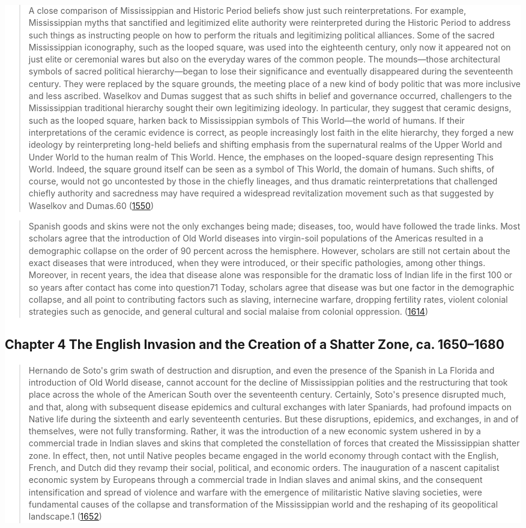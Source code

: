 > A close comparison of Mississippian and Historic Period beliefs show just such reinterpretations. For example, Mississippian myths that sanctified and legitimized elite authority were reinterpreted during the Historic Period to address such things as instructing people on how to perform the rituals and legitimizing political alliances. Some of the sacred Mississippian iconography, such as the looped square, was used into the eighteenth century, only now it appeared not on just elite or ceremonial wares but also on the everyday wares of the common people. The mounds—those architectural symbols of sacred political hierarchy—began to lose their significance and eventually disappeared during the seventeenth century. They were replaced by the square grounds, the meeting place of a new kind of body politic that was more inclusive and less ascribed. Waselkov and Dumas suggest that as such shifts in belief and governance occurred, challengers to the Mississippian traditional hierarchy sought their own legitimizing ideology. In particular, they suggest that ceramic designs, such as the looped square, harken back to Mississippian symbols of This World—the world of humans. If their interpretations of the ceramic evidence is correct, as people increasingly lost faith in the elite hierarchy, they forged a new ideology by reinterpreting long-held beliefs and shifting emphasis from the supernatural realms of the Upper World and Under World to the human realm of This World. Hence, the emphases on the looped-square design representing This World. Indeed, the square ground itself can be seen as a symbol of This World, the domain of humans. Such shifts, of course, would not go uncontested by those in the chiefly lineages, and thus dramatic reinterpretations that challenged chiefly authority and sacredness may have required a widespread revitalization movement such as that suggested by Waselkov and Dumas.60 ([1550](kindle://book?action=open&asin=B004JN0UH2&location=1550))

> Spanish goods and skins were not the only exchanges being made; diseases, too, would have followed the trade links. Most scholars agree that the introduction of Old World diseases into virgin-soil populations of the Americas resulted in a demographic collapse on the order of 90 percent across the hemisphere. However, scholars are still not certain about the exact diseases that were introduced, when they were introduced, or their specific pathologies, among other things. Moreover, in recent years, the idea that disease alone was responsible for the dramatic loss of Indian life in the first 100 or so years after contact has come into question71 Today, scholars agree that disease was but one factor in the demographic collapse, and all point to contributing factors such as slaving, internecine warfare, dropping fertility rates, violent colonial strategies such as genocide, and general cultural and social malaise from colonial oppression. ([1614](kindle://book?action=open&asin=B004JN0UH2&location=1614))

## Chapter 4 The English Invasion and the Creation of a Shatter Zone, ca. 1650–1680

> Hernando de Soto's grim swath of destruction and disruption, and even the presence of the Spanish in La Florida and introduction of Old World disease, cannot account for the decline of Mississippian polities and the restructuring that took place across the whole of the American South over the seventeenth century. Certainly, Soto's presence disrupted much, and that, along with subsequent disease epidemics and cultural exchanges with later Spaniards, had profound impacts on Native life during the sixteenth and early seventeenth centuries. But these disruptions, epidemics, and exchanges, in and of themselves, were not fully transforming. Rather, it was the introduction of a new economic system ushered in by a commercial trade in Indian slaves and skins that completed the constellation of forces that created the Mississippian shatter zone. In effect, then, not until Native peoples became engaged in the world economy through contact with the English, French, and Dutch did they revamp their social, political, and economic orders. The inauguration of a nascent capitalist economic system by Europeans through a commercial trade in Indian slaves and animal skins, and the consequent intensification and spread of violence and warfare with the emergence of militaristic Native slaving societies, were fundamental causes of the collapse and transformation of the Mississippian world and the reshaping of its geopolitical landscape.1 ([1652](kindle://book?action=open&asin=B004JN0UH2&location=1652))
